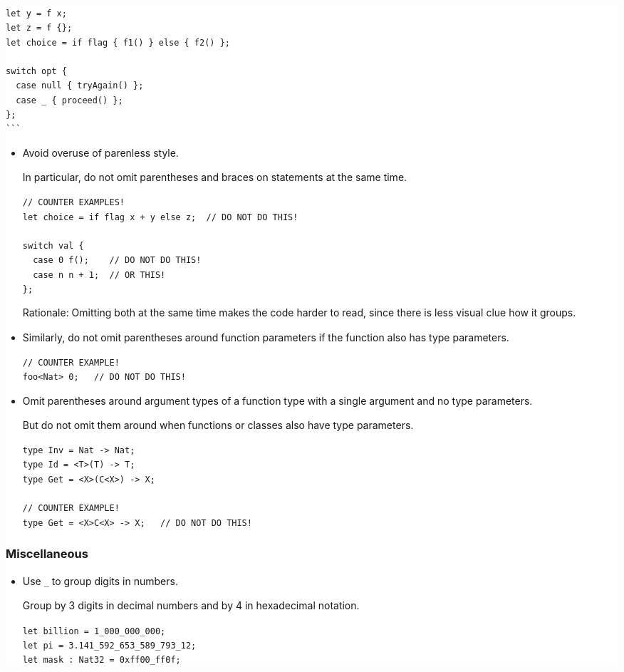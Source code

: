     let y = f x;
    let z = f {};
    let choice = if flag { f1() } else { f2() };

    switch opt {
      case null { tryAgain() };
      case _ { proceed() };
    };
    ```

-   Avoid overuse of parenless style.

    In particular, do not omit parentheses and braces on statements at the same time.

    ``` motoko no-repl
    // COUNTER EXAMPLES!
    let choice = if flag x + y else z;  // DO NOT DO THIS!

    switch val {
      case 0 f();    // DO NOT DO THIS!
      case n n + 1;  // OR THIS!
    };
    ```

    Rationale: Omitting both at the same time makes the code harder to read, since there is less visual clue how it groups.

-   Similarly, do not omit parentheses around function parameters if the function also has type parameters.

    ``` motoko no-repl
    // COUNTER EXAMPLE!
    foo<Nat> 0;   // DO NOT DO THIS!
    ```

-   Omit parentheses around argument types of a function type with a single argument and no type parameters.

    But do not omit them around when functions or classes also have type parameters.

    ``` motoko no-repl
    type Inv = Nat -> Nat;
    type Id = <T>(T) -> T;
    type Get = <X>(C<X>) -> X;

    // COUNTER EXAMPLE!
    type Get = <X>C<X> -> X;   // DO NOT DO THIS!
    ```

### Miscellaneous

-   Use `_` to group digits in numbers.

    Group by 3 digits in decimal numbers and by 4 in hexadecimal notation.

    ``` motoko no-repl
    let billion = 1_000_000_000;
    let pi = 3.141_592_653_589_793_12;
    let mask : Nat32 = 0xff00_ff0f;
    ```
